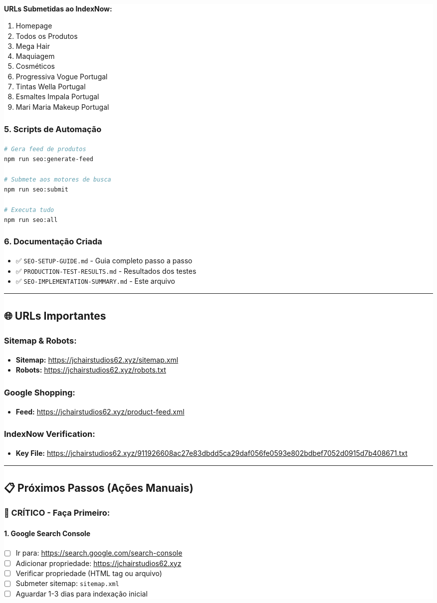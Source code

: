 **URLs Submetidas ao IndexNow:**
1. Homepage
2. Todos os Produtos
3. Mega Hair
4. Maquiagem
5. Cosméticos
6. Progressiva Vogue Portugal
7. Tintas Wella Portugal
8. Esmaltes Impala Portugal
9. Mari Maria Makeup Portugal

### 5. **Scripts de Automação**
```bash
# Gera feed de produtos
npm run seo:generate-feed

# Submete aos motores de busca
npm run seo:submit

# Executa tudo
npm run seo:all
```

### 6. **Documentação Criada**
- ✅ `SEO-SETUP-GUIDE.md` - Guia completo passo a passo
- ✅ `PRODUCTION-TEST-RESULTS.md` - Resultados dos testes
- ✅ `SEO-IMPLEMENTATION-SUMMARY.md` - Este arquivo

---

## 🌐 URLs Importantes

### Sitemap & Robots:
- **Sitemap:** https://jchairstudios62.xyz/sitemap.xml
- **Robots:** https://jchairstudios62.xyz/robots.txt

### Google Shopping:
- **Feed:** https://jchairstudios62.xyz/product-feed.xml

### IndexNow Verification:
- **Key File:** https://jchairstudios62.xyz/911926608ac27e83dbdd5ca29daf056fe0593e802bdbef7052d0915d7b408671.txt

---

## 📋 Próximos Passos (Ações Manuais)

### 🔴 CRÍTICO - Faça Primeiro:

#### 1. Google Search Console
- [ ] Ir para: https://search.google.com/search-console
- [ ] Adicionar propriedade: https://jchairstudios62.xyz
- [ ] Verificar propriedade (HTML tag ou arquivo)
- [ ] Submeter sitemap: `sitemap.xml`
- [ ] Aguardar 1-3 dias para indexação inicial
